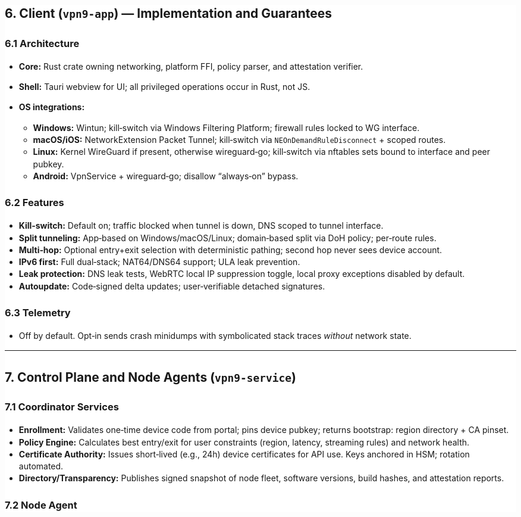 
## 6. Client (`vpn9-app`) — Implementation and Guarantees

### 6.1 Architecture

* **Core:** Rust crate owning networking, platform FFI, policy parser, and attestation verifier.
* **Shell:** Tauri webview for UI; all privileged operations occur in Rust, not JS.
* **OS integrations:**

  * **Windows:** Wintun; kill‑switch via Windows Filtering Platform; firewall rules locked to WG interface.
  * **macOS/iOS:** NetworkExtension Packet Tunnel; kill‑switch via `NEOnDemandRuleDisconnect` + scoped routes.
  * **Linux:** Kernel WireGuard if present, otherwise wireguard‑go; kill‑switch via nftables sets bound to interface and peer pubkey.
  * **Android:** VpnService + wireguard‑go; disallow “always‑on” bypass.

### 6.2 Features

* **Kill‑switch:** Default on; traffic blocked when tunnel is down, DNS scoped to tunnel interface.
* **Split tunneling:** App‑based on Windows/macOS/Linux; domain‑based split via DoH policy; per‑route rules.
* **Multi‑hop:** Optional entry+exit selection with deterministic pathing; second hop never sees device account.
* **IPv6 first:** Full dual‑stack; NAT64/DNS64 support; ULA leak prevention.
* **Leak protection:** DNS leak tests, WebRTC local IP suppression toggle, local proxy exceptions disabled by default.
* **Autoupdate:** Code‑signed delta updates; user‑verifiable detached signatures.

### 6.3 Telemetry

* Off by default. Opt‑in sends crash minidumps with symbolicated stack traces *without* network state.

---

## 7. Control Plane and Node Agents (`vpn9-service`)

### 7.1 Coordinator Services

* **Enrollment:** Validates one‑time device code from portal; pins device pubkey; returns bootstrap: region directory + CA pinset.
* **Policy Engine:** Calculates best entry/exit for user constraints (region, latency, streaming rules) and network health.
* **Certificate Authority:** Issues short‑lived (e.g., 24h) device certificates for API use. Keys anchored in HSM; rotation automated.
* **Directory/Transparency:** Publishes signed snapshot of node fleet, software versions, build hashes, and attestation reports.

### 7.2 Node Agent
